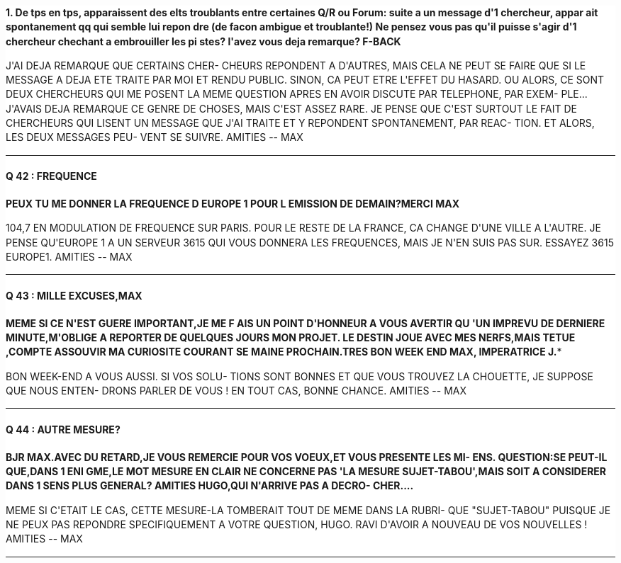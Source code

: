 **1. De tps en tps, apparaissent des elts  troublants
entre certaines Q/R ou Forum:  suite a un message d'1 chercheur, appar
ait spontanement qq qui semble lui repon dre (de facon ambigue et
troublante!) Ne  pensez vous pas qu'il puisse s'agir d'1  chercheur
chechant a embrouiller les pi stes? l'avez vous deja remarque? F-BACK**

J'AI DEJA REMARQUE QUE CERTAINS CHER- CHEURS REPONDENT
 A D'AUTRES, MAIS CELA NE PEUT SE FAIRE QUE SI LE MESSAGE A DEJA ETE
TRAITE PAR MOI ET RENDU PUBLIC. SINON, CA PEUT ETRE L'EFFET DU HASARD.
OU ALORS, CE SONT DEUX CHERCHEURS QUI ME POSENT LA MEME QUESTION APRES
EN  AVOIR DISCUTE PAR TELEPHONE, PAR EXEM-
PLE... J'AVAIS DEJA REMARQUE CE GENRE DE CHOSES, MAIS C'EST ASSEZ RARE.
JE PENSE QUE C'EST SURTOUT LE FAIT DE CHERCHEURS QUI LISENT UN MESSAGE
QUE J'AI TRAITE ET Y REPONDENT SPONTANEMENT, PAR REAC- TION. ET ALORS,
LES DEUX MESSAGES PEU- VENT SE SUIVRE. AMITIES -- MAX

---

#### Q 42 : FREQUENCE

**PEUX TU ME DONNER LA FREQUENCE D EUROPE  1 POUR L EMISSION DE DEMAIN?MERCI MAX**

104,7 EN MODULATION DE FREQUENCE SUR PARIS. POUR LE
RESTE DE LA FRANCE, CA CHANGE D'UNE VILLE A L'AUTRE. JE PENSE QU'EUROPE 1
 A UN SERVEUR 3615 QUI VOUS DONNERA LES FREQUENCES, MAIS JE N'EN SUIS
PAS SUR. ESSAYEZ 3615 EUROPE1. AMITIES -- MAX

---

#### Q 43 : MILLE EXCUSES,MAX

**MEME SI CE N'EST GUERE IMPORTANT,JE ME F AIS UN POINT
D'HONNEUR A VOUS AVERTIR QU 'UN IMPREVU DE DERNIERE MINUTE,M'OBLIGE  A
REPORTER DE QUELQUES JOURS MON PROJET. LE DESTIN JOUE AVEC MES
NERFS,MAIS TETUE ,COMPTE ASSOUVIR MA CURIOSITE COURANT SE MAINE
PROCHAIN.TRES BON WEEK END MAX, IMPERATRICE J.***

BON WEEK-END A VOUS AUSSI. SI VOS SOLU- TIONS SONT
BONNES ET QUE VOUS TROUVEZ LA CHOUETTE, JE SUPPOSE QUE NOUS ENTEN- DRONS
 PARLER DE VOUS ! EN TOUT CAS, BONNE CHANCE. AMITIES -- MAX

---

#### Q 44 : AUTRE MESURE?

**BJR MAX.AVEC DU RETARD,JE VOUS REMERCIE  POUR VOS
VOEUX,ET VOUS PRESENTE LES MI- ENS.  QUESTION:SE PEUT-IL QUE,DANS 1 ENI
GME,LE MOT MESURE EN CLAIR NE CONCERNE PAS 'LA MESURE SUJET-TABOU',MAIS
SOIT A CONSIDERER DANS 1 SENS PLUS GENERAL? AMITIES   HUGO,QUI N'ARRIVE
PAS A DECRO- CHER....**

MEME SI C'ETAIT LE CAS, CETTE MESURE-LA TOMBERAIT TOUT
 DE MEME DANS LA RUBRI- QUE "SUJET-TABOU" PUISQUE JE NE PEUX  PAS
REPONDRE SPECIFIQUEMENT A VOTRE QUESTION, HUGO. RAVI D'AVOIR A NOUVEAU
DE VOS NOUVELLES ! AMITIES -- MAX

---
